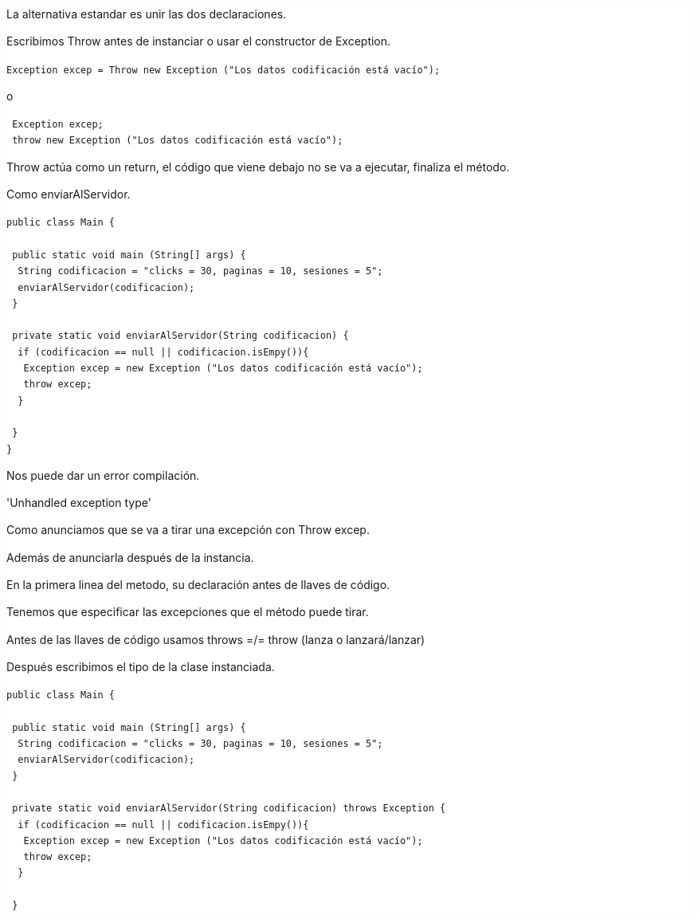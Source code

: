 
 La alternativa estandar es unir las dos declaraciones.

 Escribimos Throw antes de instanciar o usar el constructor de Exception.

 ```
 Exception excep = Throw new Exception ("Los datos codificación está vacío");

 ```
 
 o 

 ```
  Exception excep;
  throw new Exception ("Los datos codificación está vacío");

 ```


 Throw actúa como un return, el código que viene debajo no se va a ejecutar, finaliza el método.

 Como enviarAlServidor.

 ```
 public class Main {

  public static void main (String[] args) {
   String codificacion = "clicks = 30, paginas = 10, sesiones = 5"; 
   enviarAlServidor(codificacion); 
  }

  private static void enviarAlServidor(String codificacion) {
   if (codificacion == null || codificacion.isEmpy()){
    Exception excep = new Exception ("Los datos codificación está vacío");
    throw excep; 
   }
  
  }
 }

 ``` 

 Nos puede dar un error compilación. 

 'Unhandled exception type'

 Como anunciamos que se va a tirar una excepción con Throw excep. 

 Además de anunciarla después de la instancia.

 En la primera linea del metodo, su declaración antes de llaves de código.

 Tenemos que especificar las excepciones que el método puede tirar.

 Antes de las llaves de código usamos throws =/= throw (lanza o lanzará/lanzar)

 Después escribimos el tipo de la clase instanciada.
  
 ```
 public class Main {

  public static void main (String[] args) {
   String codificacion = "clicks = 30, paginas = 10, sesiones = 5"; 
   enviarAlServidor(codificacion); 
  }

  private static void enviarAlServidor(String codificacion) throws Exception {
   if (codificacion == null || codificacion.isEmpy()){
    Exception excep = new Exception ("Los datos codificación está vacío");
    throw excep; 
   }
  
  }
 ```
